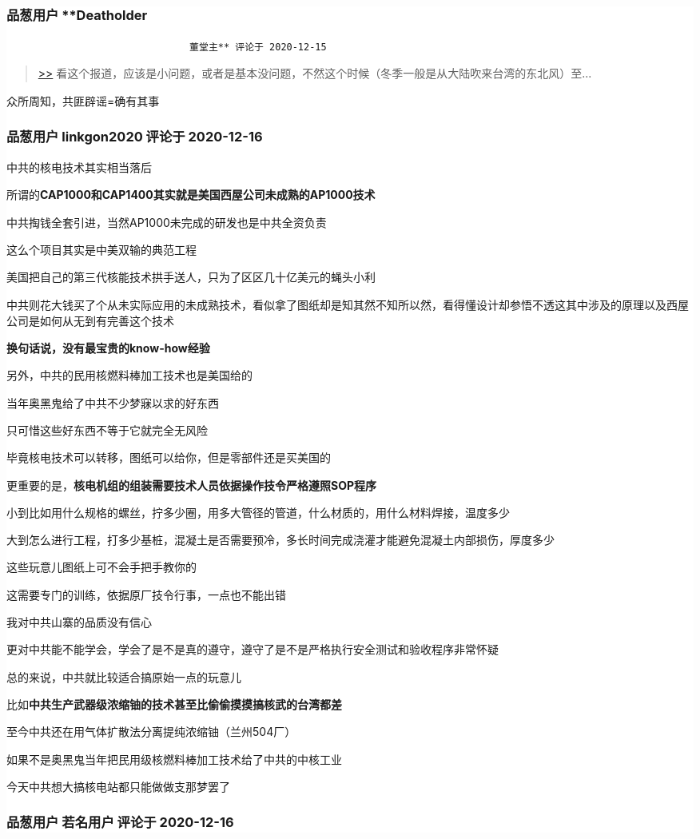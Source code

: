 

            
### 品葱用户 **Deatholder				
									董堂主** 评论于 2020-12-15
        
> [\>>]( "/article/item_id-565202#") 看这个报道，应该是小问题，或者是基本没问题，不然这个时候（冬季一般是从大陆吹来台湾的东北风）至...

  
  
众所周知，共匪辟谣=确有其事
        


            
### 品葱用户 **linkgon2020** 评论于 2020-12-16
        
中共的核电技术其实相当落后  
  
所谓的**CAP1000和CAP1400其实就是美国西屋公司未成熟的AP1000技术**  
  
中共掏钱全套引进，当然AP1000未完成的研发也是中共全资负责  
  
这么个项目其实是中美双输的典范工程  
  
美国把自己的第三代核能技术拱手送人，只为了区区几十亿美元的蝇头小利  
  
中共则花大钱买了个从未实际应用的未成熟技术，看似拿了图纸却是知其然不知所以然，看得懂设计却参悟不透这其中涉及的原理以及西屋公司是如何从无到有完善这个技术  
  
**换句话说，没有最宝贵的know-how经验**  
  
另外，中共的民用核燃料棒加工技术也是美国给的  
  
当年奥黑鬼给了中共不少梦寐以求的好东西  
  
只可惜这些好东西不等于它就完全无风险  
  
毕竟核电技术可以转移，图纸可以给你，但是零部件还是买美国的  
  
更重要的是，**核电机组的组装需要技术人员依据操作技令严格遵照SOP程序**  
  
小到比如用什么规格的螺丝，拧多少圈，用多大管径的管道，什么材质的，用什么材料焊接，温度多少  
  
大到怎么进行工程，打多少基桩，混凝土是否需要预冷，多长时间完成浇灌才能避免混凝土内部损伤，厚度多少  
  
这些玩意儿图纸上可不会手把手教你的  
  
这需要专门的训练，依据原厂技令行事，一点也不能出错  
  
我对中共山寨的品质没有信心  
  
更对中共能不能学会，学会了是不是真的遵守，遵守了是不是严格执行安全测试和验收程序非常怀疑  
  
总的来说，中共就比较适合搞原始一点的玩意儿  
  
比如**中共生产武器级浓缩铀的技术甚至比偷偷摸摸搞核武的台湾都差**  
  
至今中共还在用气体扩散法分离提纯浓缩铀（兰州504厂）  
  
如果不是奥黑鬼当年把民用级核燃料棒加工技术给了中共的中核工业  
  
今天中共想大搞核电站都只能做做支那梦罢了
        


            
### 品葱用户 **若名用户** 评论于 2020-12-16
        